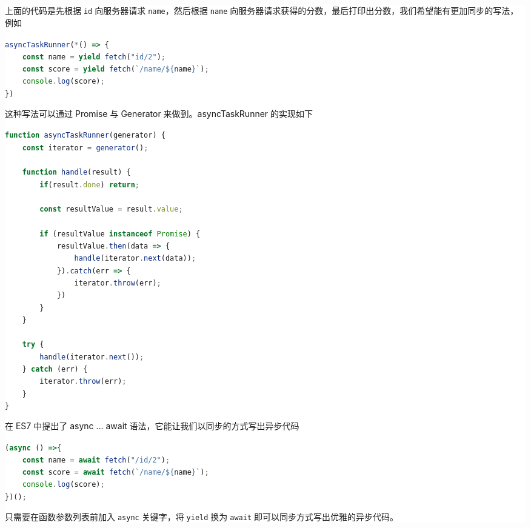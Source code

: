 上面的代码是先根据 `id` 向服务器请求 `name`，然后根据 `name` 向服务器请求获得的分数，最后打印出分数，我们希望能有更加同步的写法，例如

```javascript
asyncTaskRunner(*() => {
    const name = yield fetch("id/2");
    const score = yield fetch(`/name/${name}`);
    console.log(score);
})
```

这种写法可以通过 Promise 与 Generator 来做到。asyncTaskRunner 的实现如下

```javascript
function asyncTaskRunner(generator) {
    const iterator = generator();

    function handle(result) {
        if(result.done) return;

        const resultValue = result.value;

        if (resultValue instanceof Promise) {
            resultValue.then(data => {
                handle(iterator.next(data));
            }).catch(err => {
                iterator.throw(err);
            })
        } 
    }

    try {
        handle(iterator.next());
    } catch (err) {
        iterator.throw(err);
    }
}
```

在 ES7 中提出了 async ... await 语法，它能让我们以同步的方式写出异步代码

```javascript
(async () =>{
    const name = await fetch("/id/2");
    const score = await fetch(`/name/${name}`);
    console.log(score);
})();
```

只需要在函数参数列表前加入 `async` 关键字，将 `yield` 换为 `await` 即可以同步方式写出优雅的异步代码。

